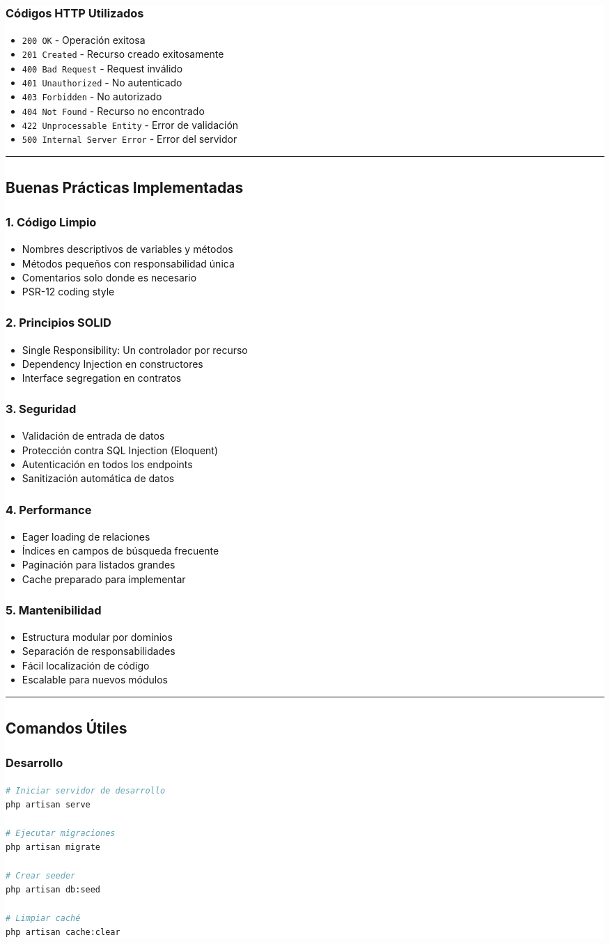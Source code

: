 ### Códigos HTTP Utilizados

- `200 OK` - Operación exitosa
- `201 Created` - Recurso creado exitosamente
- `400 Bad Request` - Request inválido
- `401 Unauthorized` - No autenticado
- `403 Forbidden` - No autorizado
- `404 Not Found` - Recurso no encontrado
- `422 Unprocessable Entity` - Error de validación
- `500 Internal Server Error` - Error del servidor

---

## Buenas Prácticas Implementadas

### 1. Código Limpio
- Nombres descriptivos de variables y métodos
- Métodos pequeños con responsabilidad única
- Comentarios solo donde es necesario
- PSR-12 coding style

### 2. Principios SOLID
- Single Responsibility: Un controlador por recurso
- Dependency Injection en constructores
- Interface segregation en contratos

### 3. Seguridad
- Validación de entrada de datos
- Protección contra SQL Injection (Eloquent)
- Autenticación en todos los endpoints
- Sanitización automática de datos

### 4. Performance
- Eager loading de relaciones
- Índices en campos de búsqueda frecuente
- Paginación para listados grandes
- Cache preparado para implementar

### 5. Mantenibilidad
- Estructura modular por dominios
- Separación de responsabilidades
- Fácil localización de código
- Escalable para nuevos módulos

---

## Comandos Útiles

### Desarrollo
```bash
# Iniciar servidor de desarrollo
php artisan serve

# Ejecutar migraciones
php artisan migrate

# Crear seeder
php artisan db:seed

# Limpiar caché
php artisan cache:clear
```